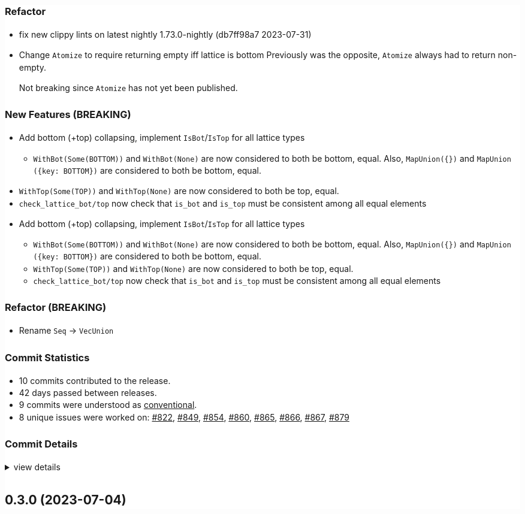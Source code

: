 ### Refactor

 - <csr-id-6a2ad6b770c2ccf470548320d8753025b3a66c0a/> fix new clippy lints on latest nightly 1.73.0-nightly (db7ff98a7 2023-07-31)
 - <csr-id-262166e7cecf8ffb5a2c7bc989e8cf66c4524a68/> Change `Atomize` to require returning empty iff lattice is bottom
   Previously was the opposite, `Atomize` always had to return non-empty.
   
   Not breaking since `Atomize` has not yet been published.

### New Features (BREAKING)

 - <csr-id-7b752f743cbedc632b127dddf3f9a84e839eb47a/> Add bottom (+top) collapsing, implement `IsBot`/`IsTop` for all lattice types
   * `WithBot(Some(BOTTOM))` and `WithBot(None)` are now considered to both be bottom, equal. Also, `MapUnion({})` and `MapUnion({key: BOTTOM})` are considered to both be bottom, equal.
* `WithTop(Some(TOP))` and `WithTop(None)` are now considered to both be top, equal.
* `check_lattice_bot/top` now check that `is_bot` and `is_top` must be consistent among all equal elements
 - <csr-id-e09ac1cc2cb5c75e47ee2c7403ade7bf8d78cf1a/> Add bottom (+top) collapsing, implement `IsBot`/`IsTop` for all lattice types
   * `WithBot(Some(BOTTOM))` and `WithBot(None)` are now considered to both be bottom, equal. Also, `MapUnion({})` and `MapUnion({key: BOTTOM})` are considered to both be bottom, equal.
   * `WithTop(Some(TOP))` and `WithTop(None)` are now considered to both be top, equal.
   * `check_lattice_bot/top` now check that `is_bot` and `is_top` must be consistent among all equal elements

### Refactor (BREAKING)

 - <csr-id-7b0485b20939ec86ed8e74ecc9c75ac1b5d01072/> Rename `Seq` -> `VecUnion`

### Commit Statistics

<csr-read-only-do-not-edit/>

 - 10 commits contributed to the release.
 - 42 days passed between releases.
 - 9 commits were understood as [conventional](https://www.conventionalcommits.org).
 - 8 unique issues were worked on: [#822](https://github.com/hydro-project/hydro/issues/822), [#849](https://github.com/hydro-project/hydro/issues/849), [#854](https://github.com/hydro-project/hydro/issues/854), [#860](https://github.com/hydro-project/hydro/issues/860), [#865](https://github.com/hydro-project/hydro/issues/865), [#866](https://github.com/hydro-project/hydro/issues/866), [#867](https://github.com/hydro-project/hydro/issues/867), [#879](https://github.com/hydro-project/hydro/issues/879)

### Commit Details

<csr-read-only-do-not-edit/>

<details><summary>view details</summary></details>

## 0.3.0 (2023-07-04)
